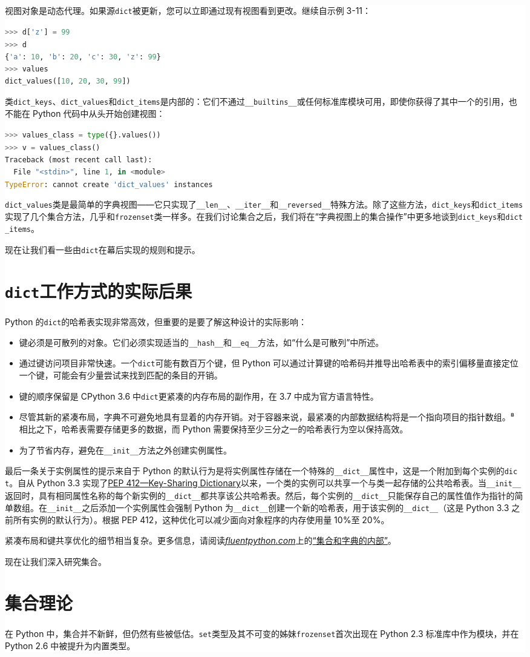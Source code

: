 视图对象是动态代理。如果源`dict`被更新，您可以立即通过现有视图看到更改。继续自示例 3-11：

```py
>>> d['z'] = 99
>>> d
{'a': 10, 'b': 20, 'c': 30, 'z': 99}
>>> values
dict_values([10, 20, 30, 99])
```

类`dict_keys`、`dict_values`和`dict_items`是内部的：它们不通过`__builtins__`或任何标准库模块可用，即使你获得了其中一个的引用，也不能在 Python 代码中从头开始创建视图：

```py
>>> values_class = type({}.values())
>>> v = values_class()
Traceback (most recent call last):
  File "<stdin>", line 1, in <module>
TypeError: cannot create 'dict_values' instances
```

`dict_values`类是最简单的字典视图——它只实现了`__len__`、`__iter__`和`__reversed__`特殊方法。除了这些方法，`dict_keys`和`dict_items`实现了几个集合方法，几乎和`frozenset`类一样多。在我们讨论集合之后，我们将在“字典视图上的集合操作”中更多地谈到`dict_keys`和`dict_items`。

现在让我们看一些由`dict`在幕后实现的规则和提示。

# `dict`工作方式的实际后果

Python 的`dict`的哈希表实现非常高效，但重要的是要了解这种设计的实际影响：

+   键必须是可散列的对象。它们必须实现适当的`__hash__`和`__eq__`方法，如“什么是可散列”中所述。

+   通过键访问项目非常快速。一个`dict`可能有数百万个键，但 Python 可以通过计算键的哈希码并推导出哈希表中的索引偏移量直接定位一个键，可能会有少量尝试来找到匹配的条目的开销。

+   键的顺序保留是 CPython 3.6 中`dict`更紧凑的内存布局的副作用，在 3.7 中成为官方语言特性。

+   尽管其新的紧凑布局，字典不可避免地具有显着的内存开销。对于容器来说，最紧凑的内部数据结构将是一个指向项目的指针数组。⁸ 相比之下，哈希表需要存储更多的数据，而 Python 需要保持至少三分之一的哈希表行为空以保持高效。

+   为了节省内存，避免在`__init__`方法之外创建实例属性。

最后一条关于实例属性的提示来自于 Python 的默认行为是将实例属性存储在一个特殊的`__dict__`属性中，这是一个附加到每个实例的`dict`。自从 Python 3.3 实现了[PEP 412—Key-Sharing Dictionary](https://fpy.li/pep412)以来，一个类的实例可以共享一个与类一起存储的公共哈希表。当`__init__`返回时，具有相同属性名称的每个新实例的`__dict__`都共享该公共哈希表。然后，每个实例的`__dict__`只能保存自己的属性值作为指针的简单数组。在`__init__`之后添加一个实例属性会强制 Python 为`__dict__`创建一个新的哈希表，用于该实例的`__dict__`（这是 Python 3.3 之前所有实例的默认行为）。根据 PEP 412，这种优化可以减少面向对象程序的内存使用量 10%至 20%。

紧凑布局和键共享优化的细节相当复杂。更多信息，请阅读[*fluentpython.com*](http://fluentpython.com)上的[“集合和字典的内部”](https://fpy.li/hashint)。

现在让我们深入研究集合。

# 集合理论

在 Python 中，集合并不新鲜，但仍然有些被低估。`set`类型及其不可变的姊妹`frozenset`首次出现在 Python 2.3 标准库中作为模块，并在 Python 2.6 中被提升为内置类型。
